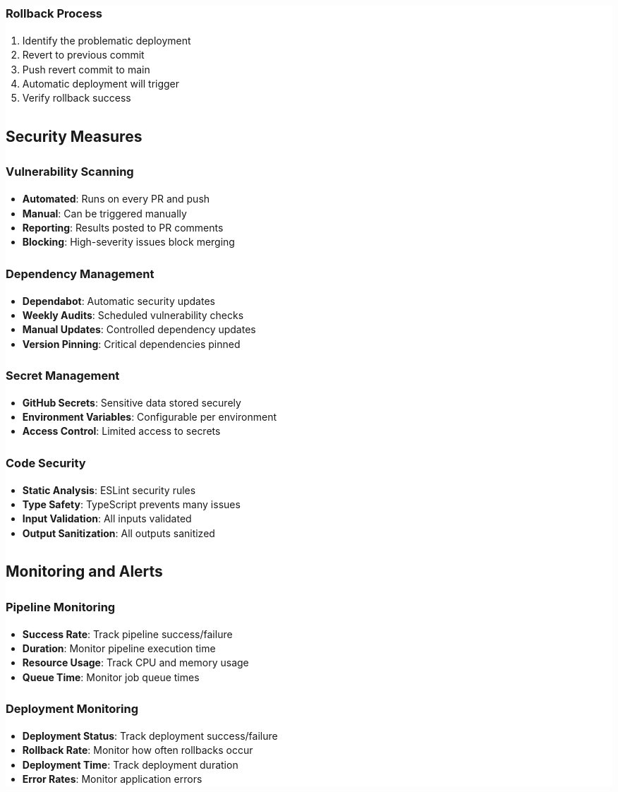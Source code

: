 ### Rollback Process

1. Identify the problematic deployment
2. Revert to previous commit
3. Push revert commit to main
4. Automatic deployment will trigger
5. Verify rollback success

## Security Measures

### Vulnerability Scanning

- **Automated**: Runs on every PR and push
- **Manual**: Can be triggered manually
- **Reporting**: Results posted to PR comments
- **Blocking**: High-severity issues block merging

### Dependency Management

- **Dependabot**: Automatic security updates
- **Weekly Audits**: Scheduled vulnerability checks
- **Manual Updates**: Controlled dependency updates
- **Version Pinning**: Critical dependencies pinned

### Secret Management

- **GitHub Secrets**: Sensitive data stored securely
- **Environment Variables**: Configurable per environment
- **Access Control**: Limited access to secrets

### Code Security

- **Static Analysis**: ESLint security rules
- **Type Safety**: TypeScript prevents many issues
- **Input Validation**: All inputs validated
- **Output Sanitization**: All outputs sanitized

## Monitoring and Alerts

### Pipeline Monitoring

- **Success Rate**: Track pipeline success/failure
- **Duration**: Monitor pipeline execution time
- **Resource Usage**: Track CPU and memory usage
- **Queue Time**: Monitor job queue times

### Deployment Monitoring

- **Deployment Status**: Track deployment success/failure
- **Rollback Rate**: Monitor how often rollbacks occur
- **Deployment Time**: Track deployment duration
- **Error Rates**: Monitor application errors
